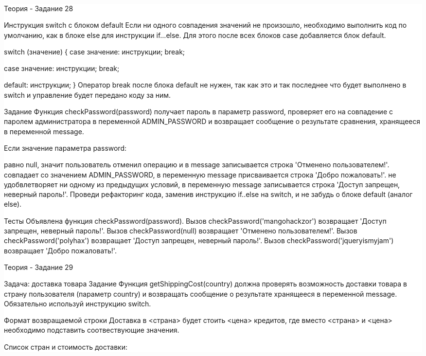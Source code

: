 Теория - Задание 28

Инструкция switch c блоком default
Если ни одного совпадения значений не произошло, необходимо выполнить код по умолчанию, как в блоке else для инструкции if...else. Для этого после всех блоков case добавляется блок default.

switch (значение) {
case значение:
инструкции;
break;

case значение:
инструкции;
break;

default:
инструкции;
}
Оператор break после блока default не нужен, так как это и так последнее что будет выполнено в switch и управление будет передано коду за ним.

Задание
Функция checkPassword(password) получает пароль в параметр password, проверяет его на совпадение с паролем администратора в переменной ADMIN_PASSWORD и возвращает сообщение о результате сравнения, хранящееся в переменной message.

Если значение параметра password:

равно null, значит пользователь отменил операцию и в message записывается строка 'Отменено пользователем!'.
совпадает со значением ADMIN_PASSWORD, в переменную message присваивается строка 'Добро пожаловать!'.
не удобвлетворяет ни одному из предыдущих условий, в переменную message записывается строка 'Доступ запрещен, неверный пароль!'.
Проведи рефакторинг кода, заменив инструкцию if..else на switch, и не забудь о блоке default (аналог else).

Тесты
Объявлена функция checkPassword(password).
Вызов checkPassword('mangohackzor') возвращает 'Доступ запрещен, неверный пароль!'.
Вызов checkPassword(null) возвращает 'Отменено пользователем!'.
Вызов checkPassword('polyhax') возвращает 'Доступ запрещен, неверный пароль!'.
Вызов checkPassword('jqueryismyjam') возвращает 'Добро пожаловать!'.

Теория - Задание 29

Задача: доставка товара
Задание
Функция getShippingCost(country) должна проверять возможность доставки товара в страну пользователя (параметр country) и возвращать сообщение о результате хранящееся в переменной message. Обязательно используй инструкцию switch.

Формат возвращаемой строки Доставка в <страна> будет стоить <цена> кредитов, где вместо <страна> и <цена> необходимо подставить соотвествующие значения.

Список стран и стоимость доставки:

